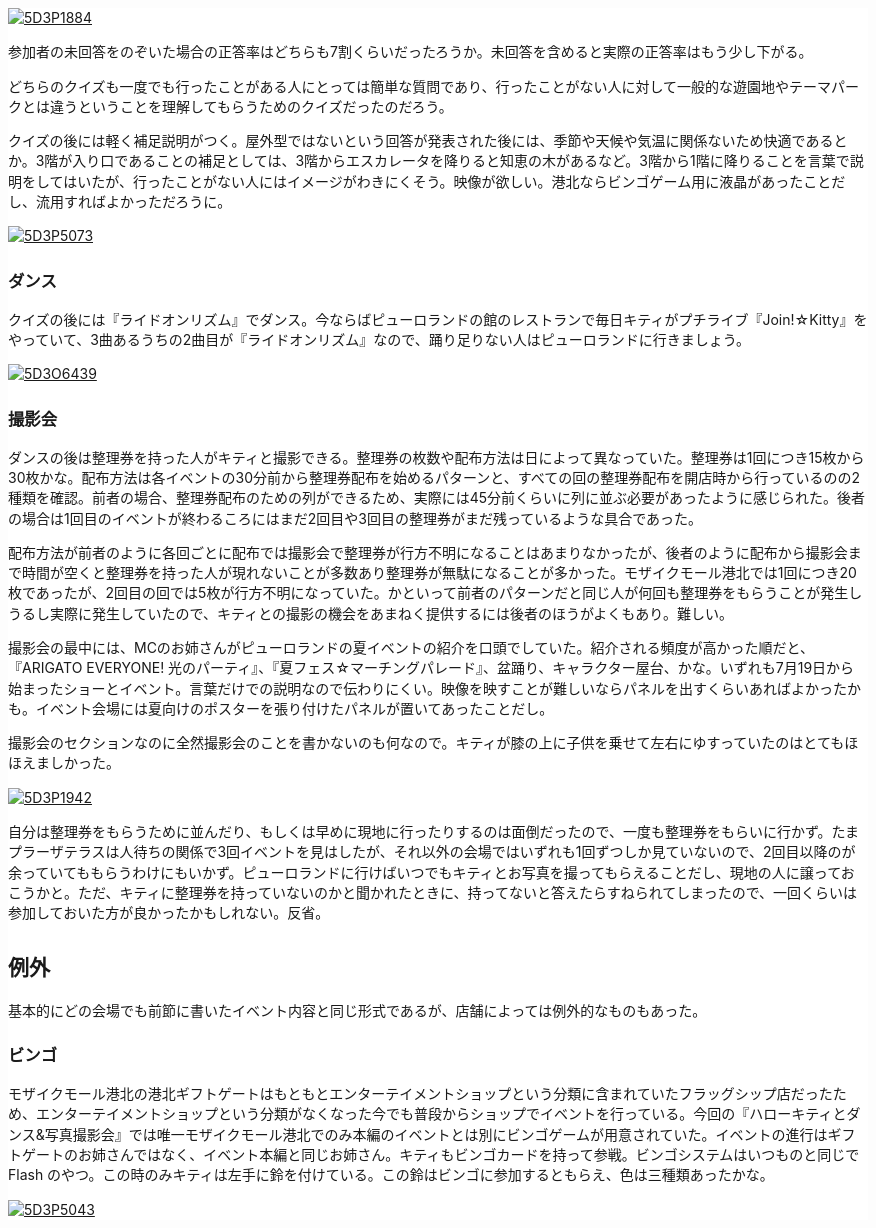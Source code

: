 [![5D3P1884](https://farm6.staticflickr.com/5562/14721439817_d400efe3a0.jpg)](https://www.flickr.com/photos/ohtake_tomohiro/14721439817)

参加者の未回答をのぞいた場合の正答率はどちらも7割くらいだったろうか。未回答を含めると実際の正答率はもう少し下がる。

どちらのクイズも一度でも行ったことがある人にとっては簡単な質問であり、行ったことがない人に対して一般的な遊園地やテーマパークとは違うということを理解してもらうためのクイズだったのだろう。

クイズの後には軽く補足説明がつく。屋外型ではないという回答が発表された後には、季節や天候や気温に関係ないため快適であるとか。3階が入り口であることの補足としては、3階からエスカレータを降りると知恵の木があるなど。3階から1階に降りることを言葉で説明をしてはいたが、行ったことがない人にはイメージがわきにくそう。映像が欲しい。港北ならビンゴゲーム用に液晶があったことだし、流用すればよかっただろうに。

[![5D3P5073](https://farm6.staticflickr.com/5586/14781623999_10a369630a.jpg)](https://www.flickr.com/photos/ohtake_tomohiro/14781623999)

### ダンス

クイズの後には『ライドオンリズム』でダンス。今ならばピューロランドの館のレストランで毎日キティがプチライブ『Join!☆Kitty』をやっていて、3曲あるうちの2曲目が『ライドオンリズム』なので、踊り足りない人はピューロランドに行きましょう。

[![5D3O6439](https://farm4.staticflickr.com/3905/14775878843_eb7c7bc01e.jpg)](https://www.flickr.com/photos/ohtake_tomohiro/14775878843)

### 撮影会

ダンスの後は整理券を持った人がキティと撮影できる。整理券の枚数や配布方法は日によって異なっていた。整理券は1回につき15枚から30枚かな。配布方法は各イベントの30分前から整理券配布を始めるパターンと、すべての回の整理券配布を開店時から行っているのの2種類を確認。前者の場合、整理券配布のための列ができるため、実際には45分前くらいに列に並ぶ必要があったように感じられた。後者の場合は1回目のイベントが終わるころにはまだ2回目や3回目の整理券がまだ残っているような具合であった。

配布方法が前者のように各回ごとに配布では撮影会で整理券が行方不明になることはあまりなかったが、後者のように配布から撮影会まで時間が空くと整理券を持った人が現れないことが多数あり整理券が無駄になることが多かった。モザイクモール港北では1回につき20枚であったが、2回目の回では5枚が行方不明になっていた。かといって前者のパターンだと同じ人が何回も整理券をもらうことが発生しうるし実際に発生していたので、キティとの撮影の機会をあまねく提供するには後者のほうがよくもあり。難しい。

撮影会の最中には、MCのお姉さんがピューロランドの夏イベントの紹介を口頭でしていた。紹介される頻度が高かった順だと、『ARIGATO EVERYONE! 光のパーティ』、『夏フェス☆マーチングパレード』、盆踊り、キャラクター屋台、かな。いずれも7月19日から始まったショーとイベント。言葉だけでの説明なので伝わりにくい。映像を映すことが難しいならパネルを出すくらいあればよかったかも。イベント会場には夏向けのポスターを張り付けたパネルが置いてあったことだし。

撮影会のセクションなのに全然撮影会のことを書かないのも何なので。キティが膝の上に子供を乗せて左右にゆすっていたのはとてもほほえましかった。

[![5D3P1942](https://farm4.staticflickr.com/3912/14721422557_6561d12979.jpg)](https://www.flickr.com/photos/ohtake_tomohiro/14721422557)

自分は整理券をもらうために並んだり、もしくは早めに現地に行ったりするのは面倒だったので、一度も整理券をもらいに行かず。たまプラーザテラスは人待ちの関係で3回イベントを見はしたが、それ以外の会場ではいずれも1回ずつしか見ていないので、2回目以降のが余っていてももらうわけにもいかず。ピューロランドに行けばいつでもキティとお写真を撮ってもらえることだし、現地の人に譲っておこうかと。ただ、キティに整理券を持っていないのかと聞かれたときに、持ってないと答えたらすねられてしまったので、一回くらいは参加しておいた方が良かったかもしれない。反省。

## 例外

基本的にどの会場でも前節に書いたイベント内容と同じ形式であるが、店舗によっては例外的なものもあった。

### ビンゴ

モザイクモール港北の港北ギフトゲートはもともとエンターテイメントショップという分類に含まれていたフラッグシップ店だったため、エンターテイメントショップという分類がなくなった今でも普段からショップでイベントを行っている。今回の『ハローキティとダンス&写真撮影会』では唯一モザイクモール港北でのみ本編のイベントとは別にビンゴゲームが用意されていた。イベントの進行はギフトゲートのお姉さんではなく、イベント本編と同じお姉さん。キティもビンゴカードを持って参戦。ビンゴシステムはいつものと同じで Flash のやつ。この時のみキティは左手に鈴を付けている。この鈴はビンゴに参加するともらえ、色は三種類あったかな。

[![5D3P5043](https://farm4.staticflickr.com/3902/14781639680_a3630d4773.jpg)](https://www.flickr.com/photos/ohtake_tomohiro/14781639680)
